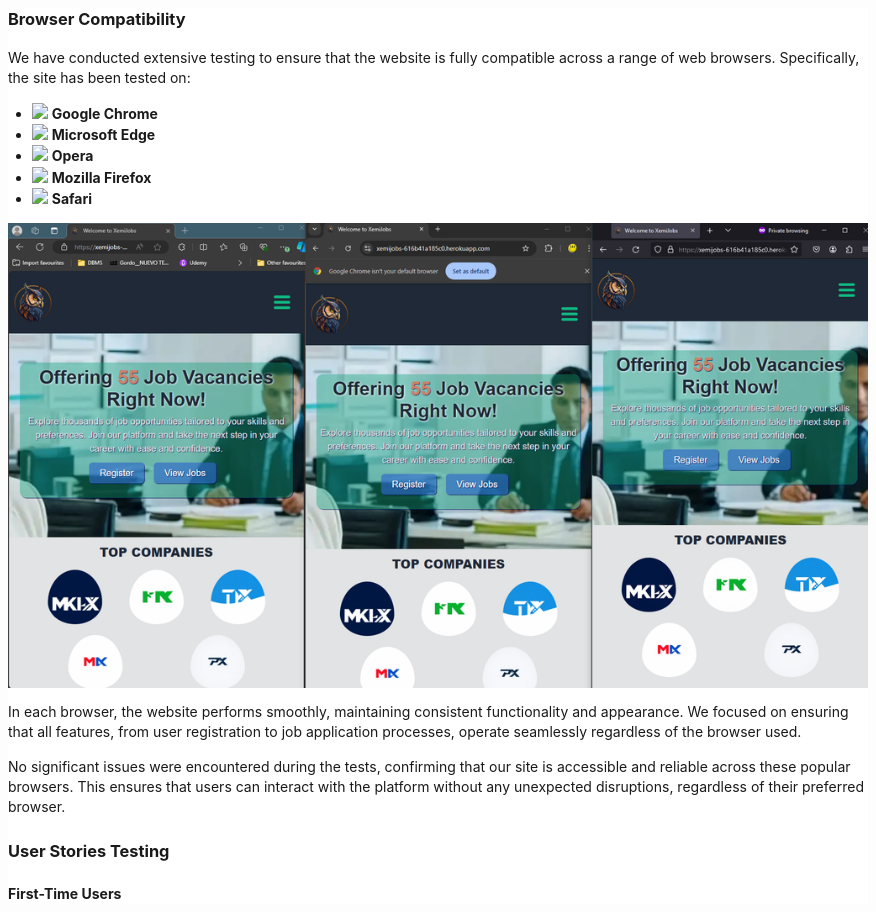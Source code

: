 
### Browser Compatibility

We have conducted extensive testing to ensure that the website is fully compatible across a range of web browsers. Specifically, the site has been tested on:

- <img src="xemijobs/static/imgs/readme-pics/google-icon.ico" width="18px"> **Google Chrome**
- <img src="xemijobs/static/imgs/readme-pics/edge-icon.ico" width="18px"> **Microsoft Edge**
- <img src="xemijobs/static/imgs/readme-pics/opera-icon.ico" width="18px"> **Opera**
- <img src="xemijobs/static/imgs/readme-pics/firefox-icon.ico" width="18px"> **Mozilla Firefox**
- <img src="xemijobs/static/imgs/readme-pics/safari-icon.ico" width="18px"> **Safari**

<img src="xemijobs/static/imgs/readme-pics/browser-test.png" style="display: block; margin: auto;" alt="Browser testing picture">

In each browser, the website performs smoothly, maintaining consistent functionality and appearance. We focused on ensuring that all features, from user registration to job application processes, operate seamlessly regardless of the browser used.

No significant issues were encountered during the tests, confirming that our site is accessible and reliable across these popular browsers. This ensures that users can interact with the platform without any unexpected disruptions, regardless of their preferred browser.


### User Stories Testing

#### First-Time Users
